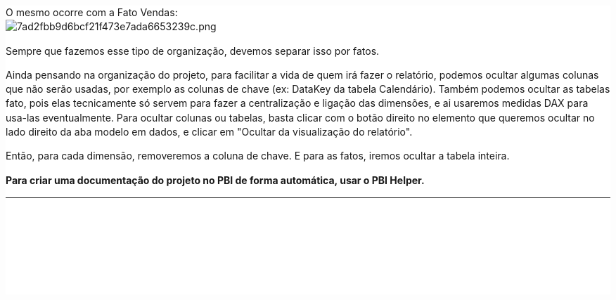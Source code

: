 O mesmo ocorre com a Fato Vendas:  
![7ad2fbb9d6bcf21f473e7ada6653239c.png](../_resources/7ad2fbb9d6bcf21f473e7ada6653239c.png)

Sempre que fazemos esse tipo de organização, devemos separar isso por fatos.

Ainda pensando na organização do projeto, para facilitar a vida de quem irá fazer o relatório, podemos ocultar algumas colunas que não serão usadas, por exemplo as colunas de chave (ex: DataKey da tabela Calendário). Também podemos ocultar as tabelas fato, pois elas tecnicamente só servem para fazer a centralização e ligação das dimensões, e ai usaremos medidas DAX para usa-las eventualmente. Para ocultar colunas ou tabelas, basta clicar com o botão direito no elemento que queremos ocultar no lado direito da aba modelo em dados, e clicar em "Ocultar da visualização do relatório".

Então, para cada dimensão, removeremos a coluna de chave. E para as fatos, iremos ocultar a tabela inteira.

**Para criar uma documentação do projeto no PBI de forma automática, usar o PBI Helper.**

* * *

&nbsp;

&nbsp;

&nbsp;

&nbsp;